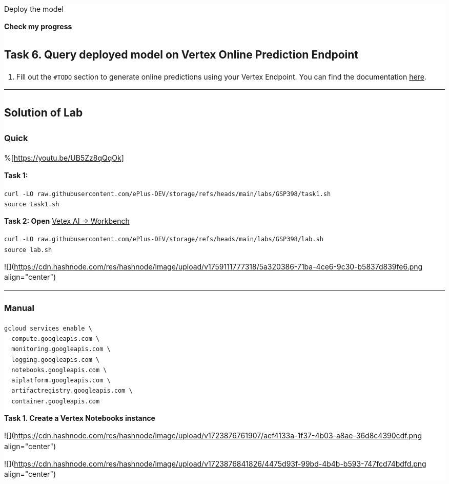Deploy the model

**Check my progress**

## **Task 6. Query deployed model on Vertex Online Prediction Endpoint**

1. Fill out the `#TODO` section to generate online predictions using your Vertex Endpoint. You can find the documentation [here](https://googleapis.dev/python/aiplatform/latest/aiplatform.html?highlight=customtraining#google.cloud.aiplatform.Endpoint.predict).
    

---

## Solution of Lab

### Quick

%[https://youtu.be/UB5Zz8qQqOk] 

**Task 1:**

```apache
curl -LO raw.githubusercontent.com/ePlus-DEV/storage/refs/heads/main/labs/GSP398/task1.sh
source task1.sh
```

**Task 2: Open** [Vetex AI -&gt; Workbench](https://console.cloud.google.com/vertex-ai/workbench)

```apache
curl -LO raw.githubusercontent.com/ePlus-DEV/storage/refs/heads/main/labs/GSP398/lab.sh
source lab.sh
```

![](https://cdn.hashnode.com/res/hashnode/image/upload/v1759111777318/5a320386-71ba-4ce6-9c30-b5837d839fe6.png align="center")

---

### Manual

```apache
gcloud services enable \
  compute.googleapis.com \
  monitoring.googleapis.com \
  logging.googleapis.com \
  notebooks.googleapis.com \
  aiplatform.googleapis.com \
  artifactregistry.googleapis.com \
  container.googleapis.com
```

**Task 1. Create a Vertex Notebooks instance**

![](https://cdn.hashnode.com/res/hashnode/image/upload/v1723876761907/aef4133a-1f37-4b03-a8ae-36d8c4390cdf.png align="center")

![](https://cdn.hashnode.com/res/hashnode/image/upload/v1723876841826/4475d93f-99bd-4b4b-b593-747fcd74bdfd.png align="center")

